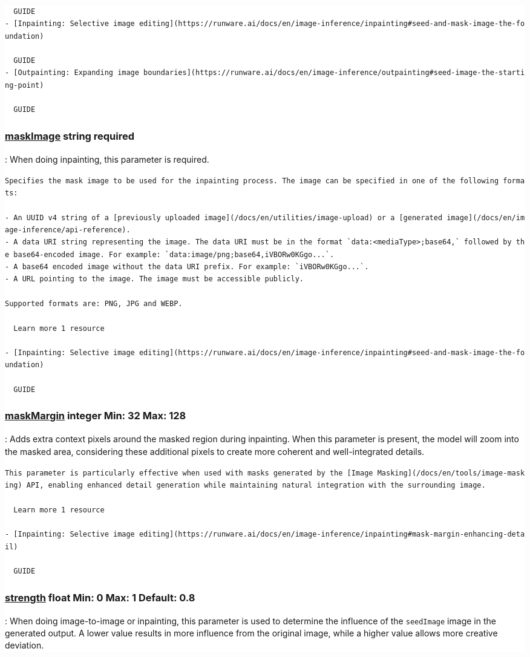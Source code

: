      GUIDE
    - [Inpainting: Selective image editing](https://runware.ai/docs/en/image-inference/inpainting#seed-and-mask-image-the-foundation)

      GUIDE
    - [Outpainting: Expanding image boundaries](https://runware.ai/docs/en/image-inference/outpainting#seed-image-the-starting-point)

      GUIDE

### [maskImage](https://runware.ai/docs/en/image-inference/api-reference#request-maskimage) string required
:   When doing inpainting, this parameter is required.

    Specifies the mask image to be used for the inpainting process. The image can be specified in one of the following formats:

    - An UUID v4 string of a [previously uploaded image](/docs/en/utilities/image-upload) or a [generated image](/docs/en/image-inference/api-reference).
    - A data URI string representing the image. The data URI must be in the format `data:<mediaType>;base64,` followed by the base64-encoded image. For example: `data:image/png;base64,iVBORw0KGgo...`.
    - A base64 encoded image without the data URI prefix. For example: `iVBORw0KGgo...`.
    - A URL pointing to the image. The image must be accessible publicly.

    Supported formats are: PNG, JPG and WEBP.

      Learn more ⁨1⁩ resource 

    - [Inpainting: Selective image editing](https://runware.ai/docs/en/image-inference/inpainting#seed-and-mask-image-the-foundation)

      GUIDE

### [maskMargin](https://runware.ai/docs/en/image-inference/api-reference#request-maskmargin) integer Min: 32 Max: 128
:   Adds extra context pixels around the masked region during inpainting. When this parameter is present, the model will zoom into the masked area, considering these additional pixels to create more coherent and well-integrated details.

    This parameter is particularly effective when used with masks generated by the [Image Masking](/docs/en/tools/image-masking) API, enabling enhanced detail generation while maintaining natural integration with the surrounding image.

      Learn more ⁨1⁩ resource 

    - [Inpainting: Selective image editing](https://runware.ai/docs/en/image-inference/inpainting#mask-margin-enhancing-detail)

      GUIDE

### [strength](https://runware.ai/docs/en/image-inference/api-reference#request-strength) float Min: 0 Max: 1 Default: 0.8
:   When doing image-to-image or inpainting, this parameter is used to determine the influence of the `seedImage` image in the generated output. A lower value results in more influence from the original image, while a higher value allows more creative deviation.
